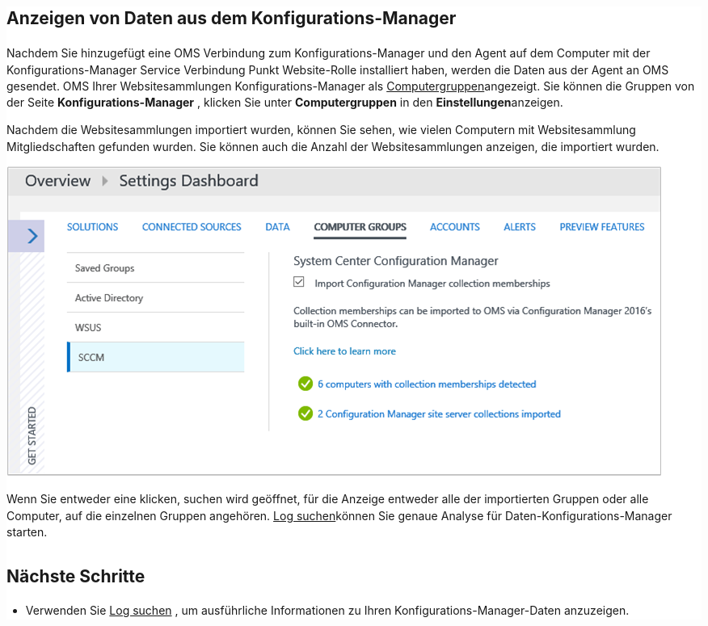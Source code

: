 ## <a name="view-data-from-configuration-manager"></a>Anzeigen von Daten aus dem Konfigurations-Manager

Nachdem Sie hinzugefügt eine OMS Verbindung zum Konfigurations-Manager und den Agent auf dem Computer mit der Konfigurations-Manager Service Verbindung Punkt Website-Rolle installiert haben, werden die Daten aus der Agent an OMS gesendet. OMS Ihrer Websitesammlungen Konfigurations-Manager als [Computergruppen](log-analytics-computer-groups.md)angezeigt. Sie können die Gruppen von der Seite **Konfigurations-Manager** , klicken Sie unter **Computergruppen** in den **Einstellungen**anzeigen.

Nachdem die Websitesammlungen importiert wurden, können Sie sehen, wie vielen Computern mit Websitesammlung Mitgliedschaften gefunden wurden. Sie können auch die Anzahl der Websitesammlungen anzeigen, die importiert wurden.

![Computergruppen - Registerkarte SCCM](./media/log-analytics-sccm/sccm-computer-groups02.png)

Wenn Sie entweder eine klicken, suchen wird geöffnet, für die Anzeige entweder alle der importierten Gruppen oder alle Computer, auf die einzelnen Gruppen angehören. [Log suchen](log-analytics-log-searches.md)können Sie genaue Analyse für Daten-Konfigurations-Manager starten.

## <a name="next-steps"></a>Nächste Schritte

- Verwenden Sie [Log suchen](log-analytics-log-searches.md) , um ausführliche Informationen zu Ihren Konfigurations-Manager-Daten anzuzeigen.
